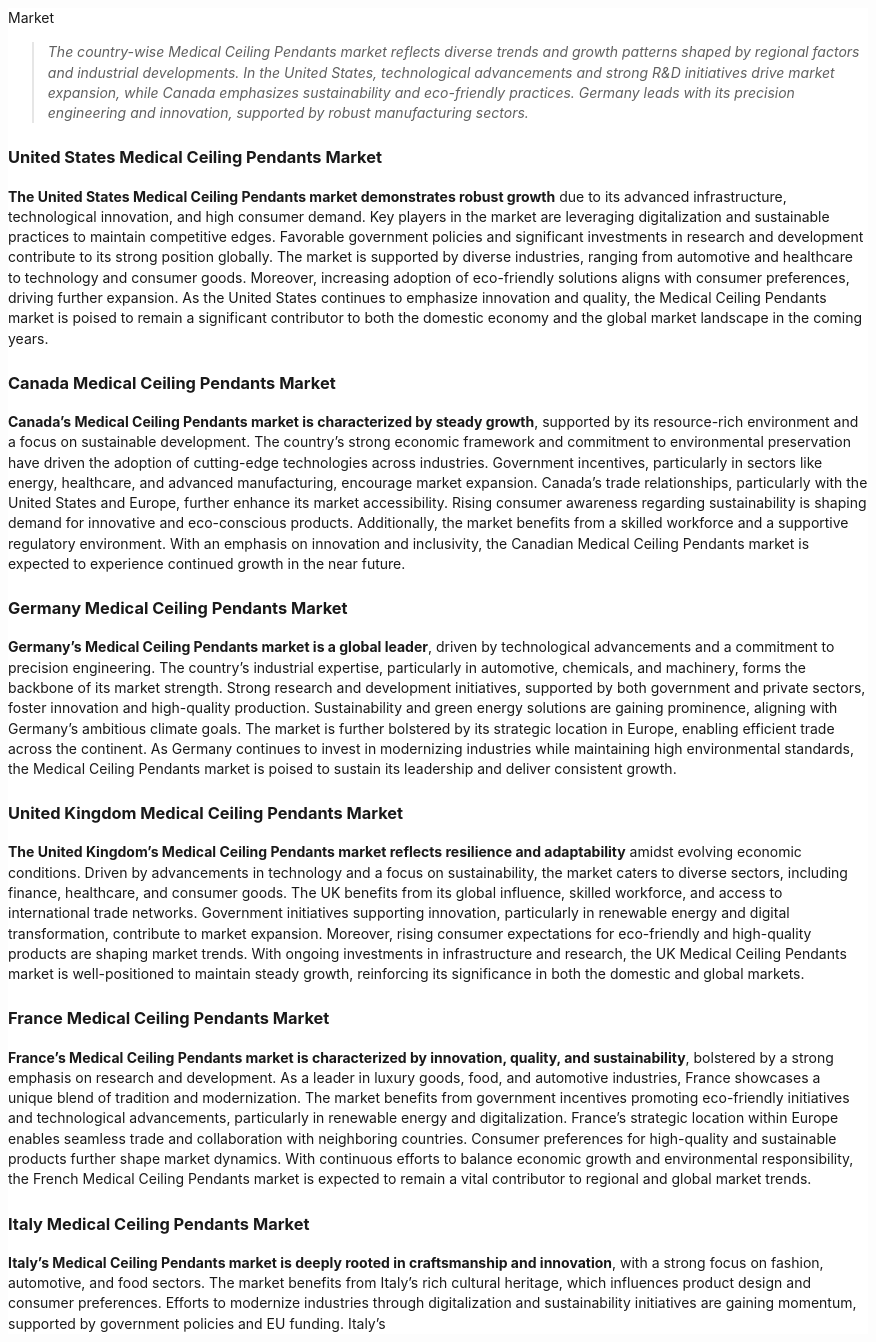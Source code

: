 Market<br /></span></h1><blockquote><p><em><span class="">The country-wise Medical Ceiling Pendants market reflects diverse trends and growth patterns shaped by regional factors and industrial developments. In the United States, technological advancements and strong R&amp;D initiatives drive market expansion, while Canada emphasizes sustainability and eco-friendly practices. Germany leads with its precision engineering and innovation, supported by robust manufacturing sectors.</span></em></p></blockquote><h3><strong>United States Medical Ceiling Pendants Market</strong></h3><p><strong>The United States Medical Ceiling Pendants market demonstrates robust growth</strong> due to its advanced infrastructure, technological innovation, and high consumer demand. Key players in the market are leveraging digitalization and sustainable practices to maintain competitive edges. Favorable government policies and significant investments in research and development contribute to its strong position globally. The market is supported by diverse industries, ranging from automotive and healthcare to technology and consumer goods. Moreover, increasing adoption of eco-friendly solutions aligns with consumer preferences, driving further expansion. As the United States continues to emphasize innovation and quality, the Medical Ceiling Pendants market is poised to remain a significant contributor to both the domestic economy and the global market landscape in the coming years.</p><h3><strong>Canada Medical Ceiling Pendants Market</strong></h3><p><strong>Canada&rsquo;s Medical Ceiling Pendants market is characterized by steady growth</strong>, supported by its resource-rich environment and a focus on sustainable development. The country&rsquo;s strong economic framework and commitment to environmental preservation have driven the adoption of cutting-edge technologies across industries. Government incentives, particularly in sectors like energy, healthcare, and advanced manufacturing, encourage market expansion. Canada&rsquo;s trade relationships, particularly with the United States and Europe, further enhance its market accessibility. Rising consumer awareness regarding sustainability is shaping demand for innovative and eco-conscious products. Additionally, the market benefits from a skilled workforce and a supportive regulatory environment. With an emphasis on innovation and inclusivity, the Canadian Medical Ceiling Pendants market is expected to experience continued growth in the near future.</p><h3><strong>Germany Medical Ceiling Pendants Market</strong></h3><p><strong>Germany&rsquo;s Medical Ceiling Pendants market is a global leader</strong>, driven by technological advancements and a commitment to precision engineering. The country&rsquo;s industrial expertise, particularly in automotive, chemicals, and machinery, forms the backbone of its market strength. Strong research and development initiatives, supported by both government and private sectors, foster innovation and high-quality production. Sustainability and green energy solutions are gaining prominence, aligning with Germany&rsquo;s ambitious climate goals. The market is further bolstered by its strategic location in Europe, enabling efficient trade across the continent. As Germany continues to invest in modernizing industries while maintaining high environmental standards, the Medical Ceiling Pendants market is poised to sustain its leadership and deliver consistent growth.</p><h3><strong>United Kingdom Medical Ceiling Pendants Market</strong></h3><p><strong>The United Kingdom&rsquo;s Medical Ceiling Pendants market reflects resilience and adaptability</strong> amidst evolving economic conditions. Driven by advancements in technology and a focus on sustainability, the market caters to diverse sectors, including finance, healthcare, and consumer goods. The UK benefits from its global influence, skilled workforce, and access to international trade networks. Government initiatives supporting innovation, particularly in renewable energy and digital transformation, contribute to market expansion. Moreover, rising consumer expectations for eco-friendly and high-quality products are shaping market trends. With ongoing investments in infrastructure and research, the UK Medical Ceiling Pendants market is well-positioned to maintain steady growth, reinforcing its significance in both the domestic and global markets.</p><h3><strong>France Medical Ceiling Pendants Market</strong></h3><p><strong>France&rsquo;s Medical Ceiling Pendants market is characterized by innovation, quality, and sustainability</strong>, bolstered by a strong emphasis on research and development. As a leader in luxury goods, food, and automotive industries, France showcases a unique blend of tradition and modernization. The market benefits from government incentives promoting eco-friendly initiatives and technological advancements, particularly in renewable energy and digitalization. France&rsquo;s strategic location within Europe enables seamless trade and collaboration with neighboring countries. Consumer preferences for high-quality and sustainable products further shape market dynamics. With continuous efforts to balance economic growth and environmental responsibility, the French Medical Ceiling Pendants market is expected to remain a vital contributor to regional and global market trends.</p><h3><strong>Italy Medical Ceiling Pendants Market</strong></h3><p><strong>Italy&rsquo;s Medical Ceiling Pendants market is deeply rooted in craftsmanship and innovation</strong>, with a strong focus on fashion, automotive, and food sectors. The market benefits from Italy&rsquo;s rich cultural heritage, which influences product design and consumer preferences. Efforts to modernize industries through digitalization and sustainability initiatives are gaining momentum, supported by government policies and EU funding. Italy&rsquo;s